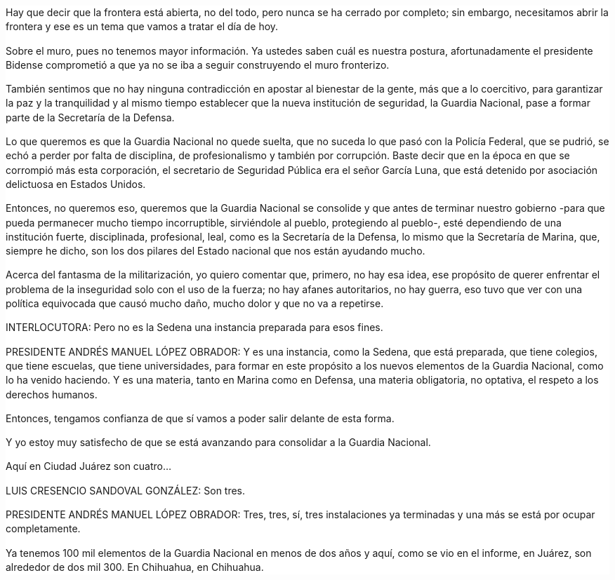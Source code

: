 Hay que decir que la frontera está abierta, no del todo, pero nunca se ha
cerrado por completo; sin embargo, necesitamos abrir la frontera y ese es un
tema que vamos a tratar el día de hoy.

Sobre el muro, pues no tenemos mayor información. Ya ustedes saben cuál es
nuestra postura, afortunadamente el presidente Bidense comprometió a que ya no
se iba a seguir construyendo el muro fronterizo.

También sentimos que no hay ninguna contradicción en apostar al bienestar de
la gente, más que a lo coercitivo, para garantizar la paz y la tranquilidad y
al mismo tiempo establecer que la nueva institución de seguridad, la Guardia
Nacional, pase a formar parte de la Secretaría de la Defensa.

Lo que queremos es que la Guardia Nacional no quede suelta, que no suceda lo
que pasó con la Policía Federal, que se pudrió, se echó a perder por falta de
disciplina, de profesionalismo y también por corrupción. Baste decir que en la
época en que se corrompió más esta corporación, el secretario de Seguridad
Pública era el señor García Luna, que está detenido por asociación delictuosa
en Estados Unidos.

Entonces, no queremos eso, queremos que la Guardia Nacional se consolide y que
antes de terminar nuestro gobierno -para que pueda permanecer mucho tiempo
incorruptible, sirviéndole al pueblo, protegiendo al pueblo-, esté dependiendo
de una institución fuerte, disciplinada, profesional, leal, como es la
Secretaría de la Defensa, lo mismo que la Secretaría de Marina, que, siempre
he dicho, son los dos pilares del Estado nacional que nos están ayudando
mucho.

Acerca del fantasma de la militarización, yo quiero comentar que, primero, no
hay esa idea, ese propósito de querer enfrentar el problema de la inseguridad
solo con el uso de la fuerza; no hay afanes autoritarios, no hay guerra, eso
tuvo que ver con una política equivocada que causó mucho daño, mucho dolor y
que no va a repetirse.

INTERLOCUTORA: Pero no es la Sedena una instancia preparada para esos fines.

PRESIDENTE ANDRÉS MANUEL LÓPEZ OBRADOR: Y es una instancia, como la Sedena,
que está preparada, que tiene colegios, que tiene escuelas, que tiene
universidades, para formar en este propósito a los nuevos elementos de la
Guardia Nacional, como lo ha venido haciendo. Y es una materia, tanto en
Marina como en Defensa, una materia obligatoria, no optativa, el respeto a los
derechos humanos.

Entonces, tengamos confianza de que sí vamos a poder salir delante de esta
forma.

Y yo estoy muy satisfecho de que se está avanzando para consolidar a la
Guardia Nacional.

Aquí en Ciudad Juárez son cuatro…

LUIS CRESENCIO SANDOVAL GONZÁLEZ: Son tres.

PRESIDENTE ANDRÉS MANUEL LÓPEZ OBRADOR: Tres, tres, sí, tres instalaciones ya
terminadas y una más se está por ocupar completamente.

Ya tenemos 100 mil elementos de la Guardia Nacional en menos de dos años y
aquí, como se vio en el informe, en Juárez, son alrededor de dos mil 300. En
Chihuahua, en Chihuahua.
